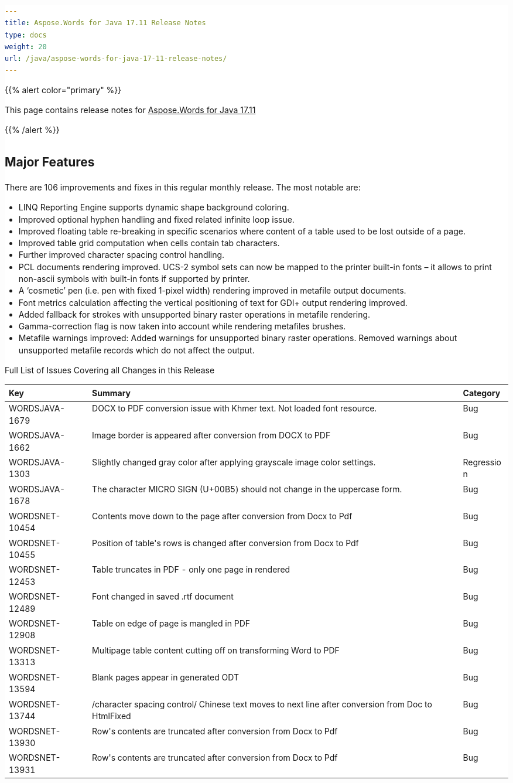 ```yaml
---
title: Aspose.Words for Java 17.11 Release Notes
type: docs
weight: 20
url: /java/aspose-words-for-java-17-11-release-notes/
---
```


{{% alert color="primary" %}} 

This page contains release notes for [Aspose.Words for Java 17.11](http://maven.aspose.com/repository/simple/ext-release-local/com/aspose/aspose-words/17.11/)

{{% /alert %}} 
## **Major Features**
There are 106 improvements and fixes in this regular monthly release. The most notable are:

- LINQ Reporting Engine supports dynamic shape background coloring.
- Improved optional hyphen handling and fixed related infinite loop issue.
- Improved floating table re-breaking in specific scenarios where content of a table used to be lost outside of a page.
- Improved table grid computation when cells contain tab characters.
- Further improved character spacing control handling.
- PCL documents rendering improved. UCS-2 symbol sets can now be mapped to the printer built-in fonts – it allows to print non-ascii symbols with built-in fonts if supported by printer.
- A ‘cosmetic’ pen (i.e. pen with fixed 1-pixel width) rendering improved in metafile output documents.
- Font metrics calculation affecting the vertical positioning of text for GDI+ output rendering improved.
- Added fallback for strokes with unsupported binary raster operations in metafile rendering.
- Gamma-correction flag is now taken into account while rendering metafiles brushes.
- Metafile warnings improved:
  Added warnings for unsupported binary raster operations.
  Removed warnings about unsupported metafile records which do not affect the output.

Full List of Issues Covering all Changes in this Release

|**Key**|**Summary**|**Category**|
| :- | :- | :- |
|WORDSJAVA-1679|DOCX to PDF conversion issue with Khmer text. Not loaded font resource.|Bug|
|WORDSJAVA-1662|Image border is appeared after conversion from DOCX to PDF|Bug|
|WORDSJAVA-1303|Slightly changed gray color after applying grayscale image color settings.|Regression|
|WORDSJAVA-1678|The character MICRO SIGN (U+00B5) should not change in the uppercase form.|Bug|
|WORDSNET-10454|Contents move down to the page after conversion from Docx to Pdf|Bug|
|WORDSNET-10455|Position of table's rows is changed after conversion from Docx to Pdf|Bug|
|WORDSNET-12453|Table truncates in PDF - only one page in rendered|Bug|
|WORDSNET-12489|Font changed in saved .rtf document|Bug|
|WORDSNET-12908|Table on edge of page is mangled in PDF|Bug|
|WORDSNET-13313|Multipage table content cutting off on transforming Word to PDF|Bug|
|WORDSNET-13594|Blank pages appear in generated ODT|Bug|
|WORDSNET-13744|/character spacing control/ Chinese text moves to next line after conversion from Doc to HtmlFixed|Bug|
|WORDSNET-13930|Row's contents are truncated after conversion from Docx to Pdf|Bug|
|WORDSNET-13931|Row's contents are truncated after conversion from Docx to Pdf|Bug|